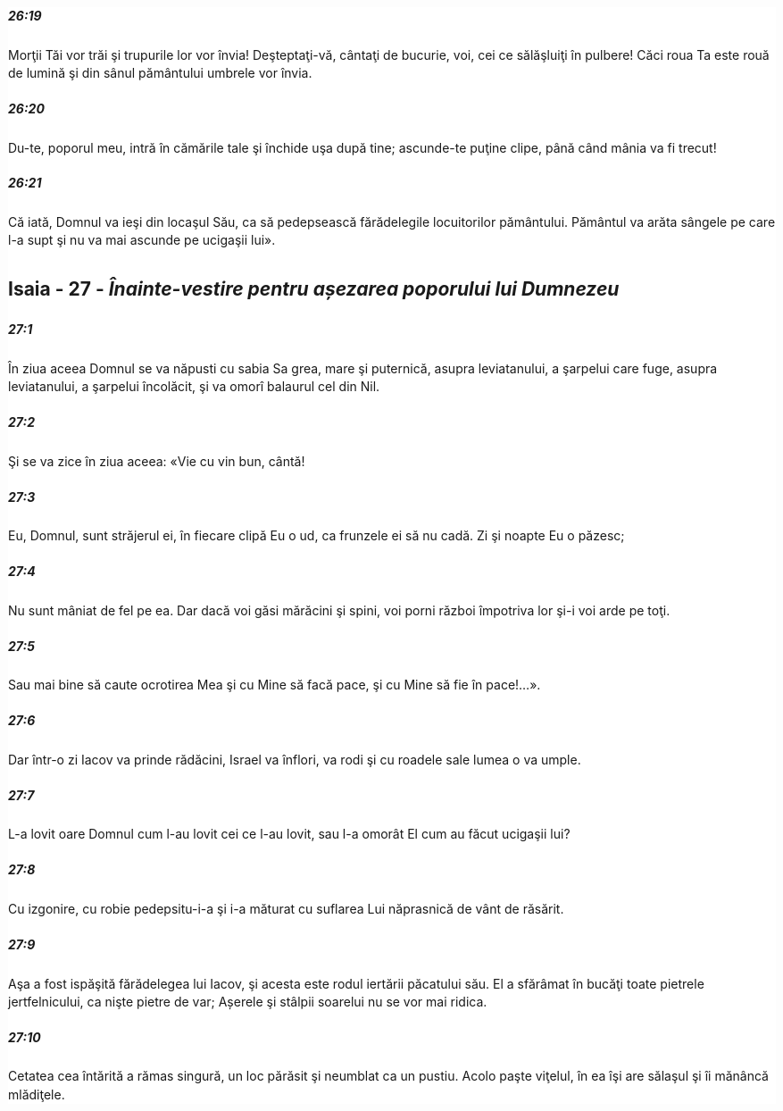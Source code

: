##### 26:19
Morţii Tăi vor trăi şi trupurile lor vor învia! Deşteptaţi-vă, cântaţi de bucurie, voi, cei ce sălăşluiţi în pulbere! Căci roua Ta este rouă de lumină şi din sânul pământului umbrele vor învia.

##### 26:20
Du-te, poporul meu, intră în cămările tale şi închide uşa după tine; ascunde-te puţine clipe, până când mânia va fi trecut!

##### 26:21
Că iată, Domnul va ieşi din locaşul Său, ca să pedepsească fărădelegile locuitorilor pământului. Pământul va arăta sângele pe care l-a supt şi nu va mai ascunde pe ucigaşii lui».


## Isaia - 27 - *Înainte-vestire pentru așezarea poporului lui Dumnezeu*

##### 27:1
În ziua aceea Domnul se va năpusti cu sabia Sa grea, mare şi puternică, asupra leviatanului, a şarpelui care fuge, asupra leviatanului, a şarpelui încolăcit, şi va omorî balaurul cel din Nil.

##### 27:2
Şi se va zice în ziua aceea: «Vie cu vin bun, cântă!

##### 27:3
Eu, Domnul, sunt străjerul ei, în fiecare clipă Eu o ud, ca frunzele ei să nu cadă. Zi şi noapte Eu o păzesc;

##### 27:4
Nu sunt mâniat de fel pe ea. Dar dacă voi găsi mărăcini şi spini, voi porni război împotriva lor şi-i voi arde pe toţi.

##### 27:5
Sau mai bine să caute ocrotirea Mea şi cu Mine să facă pace, şi cu Mine să fie în pace!…».

##### 27:6
Dar într-o zi Iacov va prinde rădăcini, Israel va înflori, va rodi şi cu roadele sale lumea o va umple.

##### 27:7
L-a lovit oare Domnul cum l-au lovit cei ce l-au lovit, sau l-a omorât El cum au făcut ucigaşii lui?

##### 27:8
Cu izgonire, cu robie pedepsitu-i-a şi i-a măturat cu suflarea Lui năprasnică de vânt de răsărit.

##### 27:9
Aşa a fost ispăşită fărădelegea lui Iacov, şi acesta este rodul iertării păcatului său. El a sfărâmat în bucăţi toate pietrele jertfelnicului, ca nişte pietre de var; Așerele şi stâlpii soarelui nu se vor mai ridica.

##### 27:10
Cetatea cea întărită a rămas singură, un loc părăsit şi neumblat ca un pustiu. Acolo paşte viţelul, în ea îşi are sălaşul şi îi mănâncă mlădiţele.
